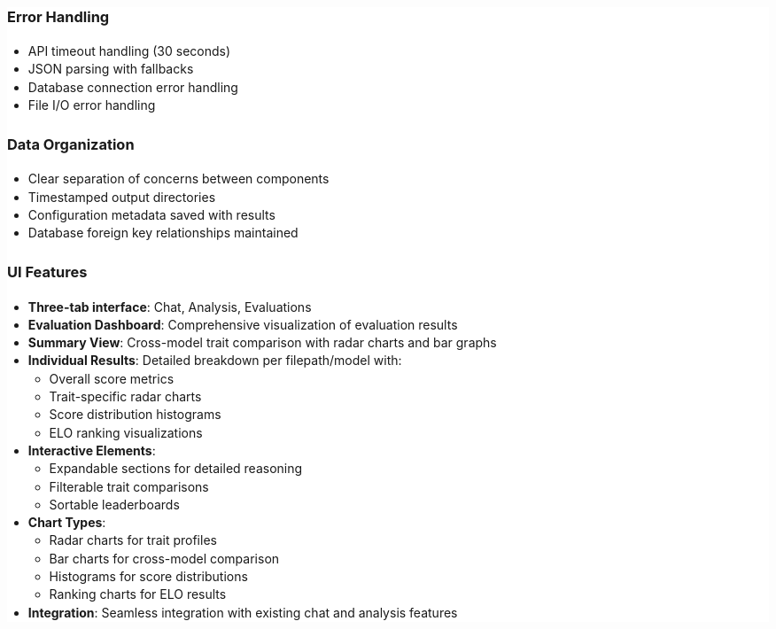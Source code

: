 ### Error Handling
- API timeout handling (30 seconds)
- JSON parsing with fallbacks
- Database connection error handling
- File I/O error handling

### Data Organization
- Clear separation of concerns between components
- Timestamped output directories
- Configuration metadata saved with results
- Database foreign key relationships maintained

### UI Features
- **Three-tab interface**: Chat, Analysis, Evaluations
- **Evaluation Dashboard**: Comprehensive visualization of evaluation results
- **Summary View**: Cross-model trait comparison with radar charts and bar graphs
- **Individual Results**: Detailed breakdown per filepath/model with:
  - Overall score metrics
  - Trait-specific radar charts
  - Score distribution histograms
  - ELO ranking visualizations
- **Interactive Elements**: 
  - Expandable sections for detailed reasoning
  - Filterable trait comparisons
  - Sortable leaderboards
- **Chart Types**:
  - Radar charts for trait profiles
  - Bar charts for cross-model comparison
  - Histograms for score distributions
  - Ranking charts for ELO results
- **Integration**: Seamless integration with existing chat and analysis features